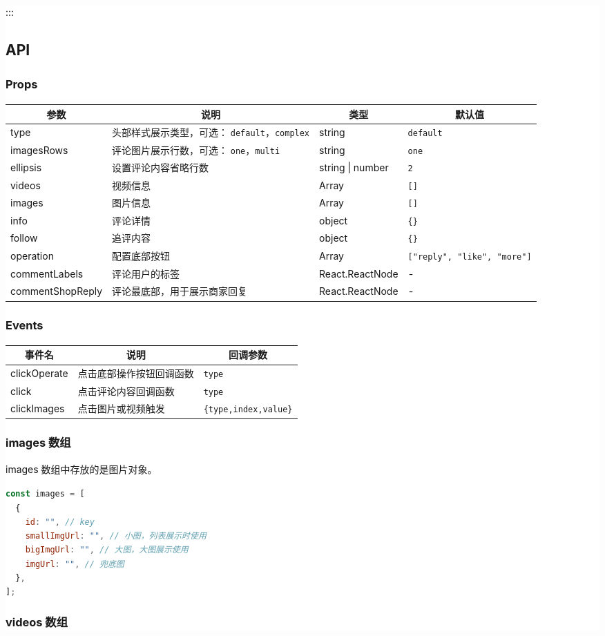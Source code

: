 :::

## API

### Props

| 参数        | 说明                                          | 类型             | 默认值                      |
| ----------- | --------------------------------------------- | ---------------- | --------------------------- |
| type | 头部样式展示类型，可选： `default`，`complex` | string           | `default`                   |
| imagesRows | 评论图片展示行数，可选： `one`，`multi`       | string           | `one`                       |
| ellipsis    | 设置评论内容省略行数                          | string \| number | `2`                         |
| videos      | 视频信息                                      | Array            | `[]`                        |
| images      | 图片信息                                      | Array            | `[]`                        |
| info        | 评论详情                                      | object           | `{}`                        |
| follow      | 追评内容                                      | object           | `{}`                        |
| operation   | 配置底部按钮                                  | Array            | `["reply", "like", "more"]` |
| commentLabels | 评论用户的标签 | React.ReactNode | - |
| commentShopReply | 评论最底部，用于展示商家回复 | React.ReactNode | - |

### Events

| 事件名        | 说明                     | 回调参数             |
| ------------- | ------------------------ | -------------------- |
| clickOperate | 点击底部操作按钮回调函数 | `type`               |
| click         | 点击评论内容回调函数     | `type`               |
| clickImages  | 点击图片或视频触发       | `{type,index,value}` |

### images 数组

images 数组中存放的是图片对象。

```javascript
const images = [
  {
    id: "", // key
    smallImgUrl: "", // 小图，列表展示时使用
    bigImgUrl: "", // 大图，大图展示使用
    imgUrl: "", // 兜底图
  },
];
```

### videos 数组
